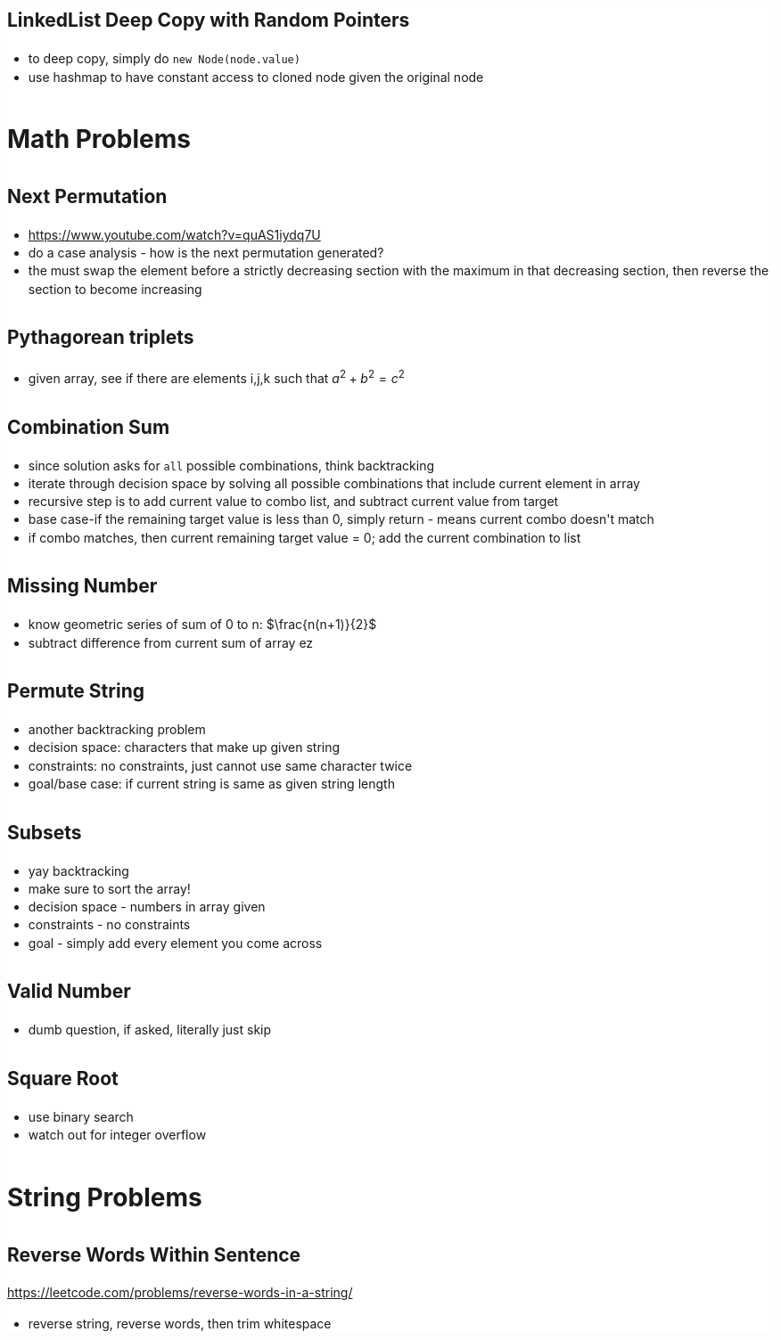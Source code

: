 ## LinkedList Deep Copy with Random Pointers
- to deep copy, simply do `new Node(node.value)`
- use hashmap to have constant access to cloned node given the original node

# Math Problems

## Next Permutation
- https://www.youtube.com/watch?v=quAS1iydq7U
- do a case analysis - how is the next permutation generated?
- the must swap the element before a strictly decreasing section with the maximum in that decreasing section, then reverse the section to become increasing

## Pythagorean triplets
- given array, see if there are elements i,j,k such that $a^2+b^2=c^2$
## Combination Sum
- since solution asks for `all` possible combinations, think backtracking
- iterate through decision space by solving all possible combinations that include current element in array
- recursive step is to add current value to combo list, and subtract current value from target
- base case-if the remaining target value is less than 0, simply return - means current combo doesn't match
- if combo matches, then current remaining target value = 0; add the current combination to list

## Missing Number
- know geometric series of sum of 0 to n: $\frac{n(n+1)}{2}$
- subtract difference from current sum of array ez
## Permute String
- another backtracking problem
- decision space: characters that make up given string
- constraints: no constraints, just cannot use same character twice
- goal/base case: if current string is same as given string length
## Subsets
- yay backtracking
- make sure to sort the array!
- decision space - numbers in array given
- constraints - no constraints
- goal - simply add every element you come across
## Valid Number
- dumb question, if asked, literally just skip
## Square Root
- use binary search
- watch out for integer overflow
# String Problems
## Reverse Words Within Sentence
https://leetcode.com/problems/reverse-words-in-a-string/
- reverse string, reverse words, then trim whitespace
